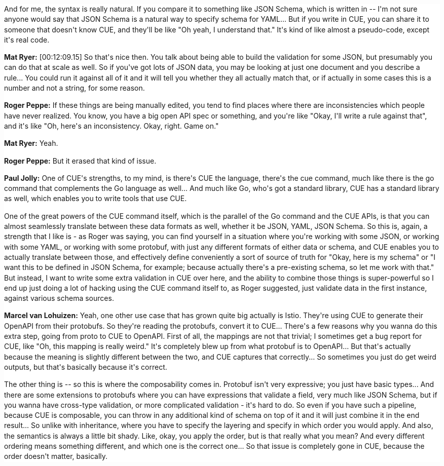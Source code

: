 And for me, the syntax is really natural. If you compare it to something like JSON Schema, which is written in -- I'm not sure anyone would say that JSON Schema is a natural way to specify schema for YAML... But if you write in CUE, you can share it to someone that doesn't know CUE, and they'll be like "Oh yeah, I understand that." It's kind of like almost a pseudo-code, except it's real code.

**Mat Ryer:** \[00:12:09.15\] So that's nice then. You talk about being able to build the validation for some JSON, but presumably you can do that at scale as well. So if you've got lots of JSON data, you may be looking at just one document and you describe a rule... You could run it against all of it and it will tell you whether they all actually match that, or if actually in some cases this is a number and not a string, for some reason.

**Roger Peppe:** If these things are being manually edited, you tend to find places where there are inconsistencies which people have never realized. You know, you have a big open API spec or something, and you're like "Okay, I'll write a rule against that", and it's like "Oh, here's an inconsistency. Okay, right. Game on."

**Mat Ryer:** Yeah.

**Roger Peppe:** But it erased that kind of issue.

**Paul Jolly:** One of CUE's strengths, to my mind, is there's CUE the language, there's the cue command, much like there is the go command that complements the Go language as well... And much like Go, who's got a standard library, CUE has a standard library as well, which enables you to write tools that use CUE.

One of the great powers of the CUE command itself, which is the parallel of the Go command and the CUE APIs, is that you can almost seamlessly translate between these data formats as well, whether it be JSON, YAML, JSON Schema. So this is, again, a strength that I like is - as Roger was saying, you can find yourself in a situation where you're working with some JSON, or working with some YAML, or working with some protobuf, with just any different formats of either data or schema, and CUE enables you to actually translate between those, and effectively define conveniently a sort of source of truth for "Okay, here is my schema" or "I want this to be defined in JSON Schema, for example; because actually there's a pre-existing schema, so let me work with that." But instead, I want to write some extra validation in CUE over here, and the ability to combine those things is super-powerful so I end up just doing a lot of hacking using the CUE command itself to, as Roger suggested, just validate data in the first instance, against various schema sources.

**Marcel van Lohuizen:** Yeah, one other use case that has grown quite big actually is Istio. They're using CUE to generate their OpenAPI from their protobufs. So they're reading the protobufs, convert it to CUE... There's a few reasons why you wanna do this extra step, going from proto to CUE to OpenAPI. First of all, the mappings are not that trivial; I sometimes get a bug report for CUE, like "Oh, this mapping is really weird." It's completely blew up from what protobuf is to OpenAPI... But that's actually because the meaning is slightly different between the two, and CUE captures that correctly... So sometimes you just do get weird outputs, but that's basically because it's correct.

The other thing is -- so this is where the composability comes in. Protobuf isn't very expressive; you just have basic types... And there are some extensions to protobufs where you can have expressions that validate a field, very much like JSON Schema, but if you wanna have cross-type validation, or more complicated validation - it's hard to do. So even if you have such a pipeline, because CUE is composable, you can throw in any additional kind of schema on top of it and it will just combine it in the end result... So unlike with inheritance, where you have to specify the layering and specify in which order you would apply. And also, the semantics is always a little bit shady. Like, okay, you apply the order, but is that really what you mean? And every different ordering means something different, and which one is the correct one... So that issue is completely gone in CUE, because the order doesn't matter, basically.
